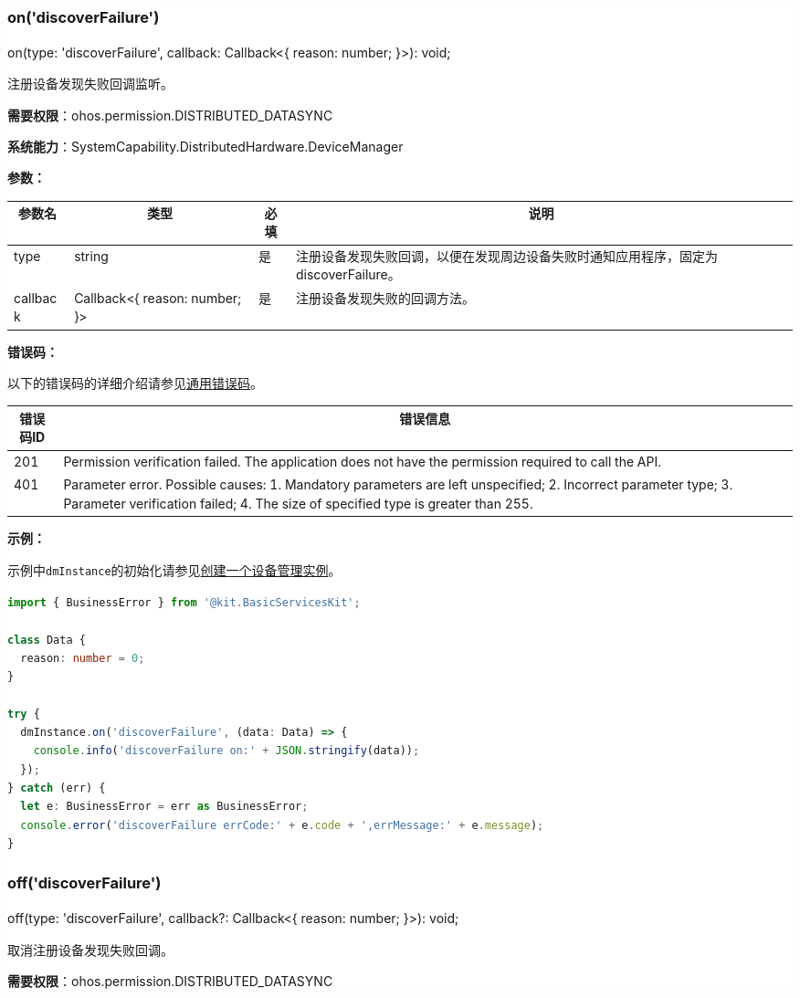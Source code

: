 ### on('discoverFailure')

on(type: 'discoverFailure', callback: Callback&lt;{ reason: number; }&gt;): void;

注册设备发现失败回调监听。

**需要权限**：ohos.permission.DISTRIBUTED_DATASYNC

**系统能力**：SystemCapability.DistributedHardware.DeviceManager

**参数：**

  | 参数名       | 类型                                     | 必填   | 说明                             |
  | -------- | ---------------------------------------- | ---- | ------------------------------ |
  | type     | string                                   | 是    | 注册设备发现失败回调，以便在发现周边设备失败时通知应用程序，固定为discoverFailure。 |
  | callback | Callback&lt;{&nbsp;reason:&nbsp;number;&nbsp;}&gt; | 是    | 注册设备发现失败的回调方法。                 |

**错误码：**

以下的错误码的详细介绍请参见[通用错误码](../errorcode-universal.md)。

| 错误码ID | 错误信息                                                        |
| -------- | --------------------------------------------------------------- |
| 201 | Permission verification failed. The application does not have the permission required to call the API.                                            |
| 401 | Parameter error. Possible causes: 1. Mandatory parameters are left unspecified; 2. Incorrect parameter type; 3. Parameter verification failed; 4. The size of specified type is greater than 255.  |

**示例：**

示例中`dmInstance`的初始化请参见[创建一个设备管理实例](#distributeddevicemanagercreatedevicemanager)。

  ```ts
  import { BusinessError } from '@kit.BasicServicesKit';

  class Data {
    reason: number = 0;
  }

  try {
    dmInstance.on('discoverFailure', (data: Data) => {
      console.info('discoverFailure on:' + JSON.stringify(data));
    });
  } catch (err) {
    let e: BusinessError = err as BusinessError;
    console.error('discoverFailure errCode:' + e.code + ',errMessage:' + e.message);
  }
  ```

### off('discoverFailure')

off(type: 'discoverFailure', callback?: Callback&lt;{ reason: number; }&gt;): void;

取消注册设备发现失败回调。

**需要权限**：ohos.permission.DISTRIBUTED_DATASYNC
